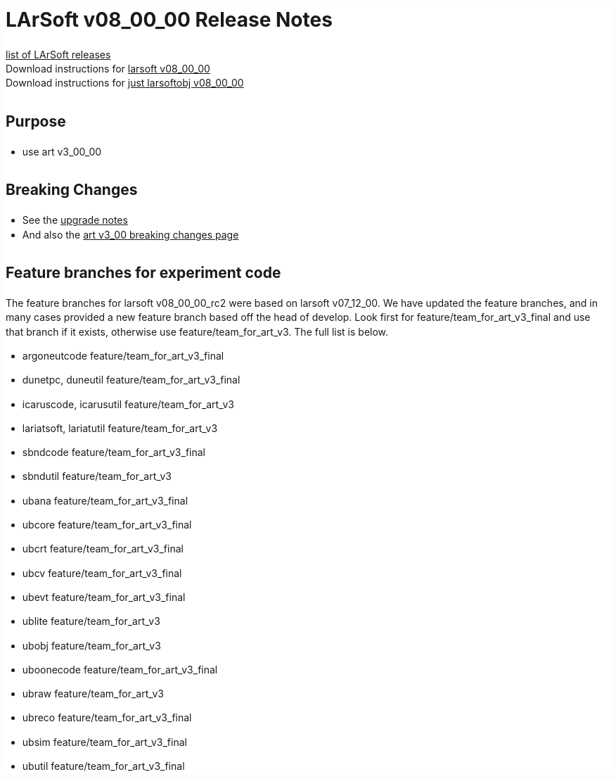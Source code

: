 # LArSoft v08_00_00 Release Notes



[list of LArSoft releases](LArSoft_release_list)  
Download instructions for [larsoft v08_00_00](https://scisoft.fnal.gov/scisoft/bundles/larsoft/v08_00_00/larsoft-v08_00_00.html)  
Download instructions for [just larsoftobj v08_00_00](https://scisoft.fnal.gov/scisoft/bundles/larsoftobj/v08_00_00/larsoftobj-v08_00_00.html)

## Purpose

-   use art v3_00_00

## Breaking Changes

-   See the [upgrade notes](Update_from_art_v2_to_art_v3)
-   And also the [art v3_00 breaking changes page](https://cdcvs.fnal.gov/redmine/projects/art/wiki/300_breaking_changes)

## Feature branches for experiment code

The feature branches for larsoft v08_00_00_rc2 were based on larsoft v07_12_00. We have updated the feature branches, and in many cases provided a new feature branch based off the head of develop. Look first for feature/team_for_art_v3_final and use that branch if it exists, otherwise use feature/team_for_art_v3. The full list is below.

-   argoneutcode feature/team_for_art_v3_final



-   dunetpc, duneutil feature/team_for_art_v3_final



-   icaruscode, icarusutil feature/team_for_art_v3



-   lariatsoft, lariatutil feature/team_for_art_v3



-   sbndcode feature/team_for_art_v3_final
-   sbndutil feature/team_for_art_v3



-   ubana feature/team_for_art_v3_final
-   ubcore feature/team_for_art_v3_final
-   ubcrt feature/team_for_art_v3_final
-   ubcv feature/team_for_art_v3_final
-   ubevt feature/team_for_art_v3_final
-   ublite feature/team_for_art_v3
-   ubobj feature/team_for_art_v3
-   uboonecode feature/team_for_art_v3_final
-   ubraw feature/team_for_art_v3
-   ubreco feature/team_for_art_v3_final
-   ubsim feature/team_for_art_v3_final
-   ubutil feature/team_for_art_v3_final

